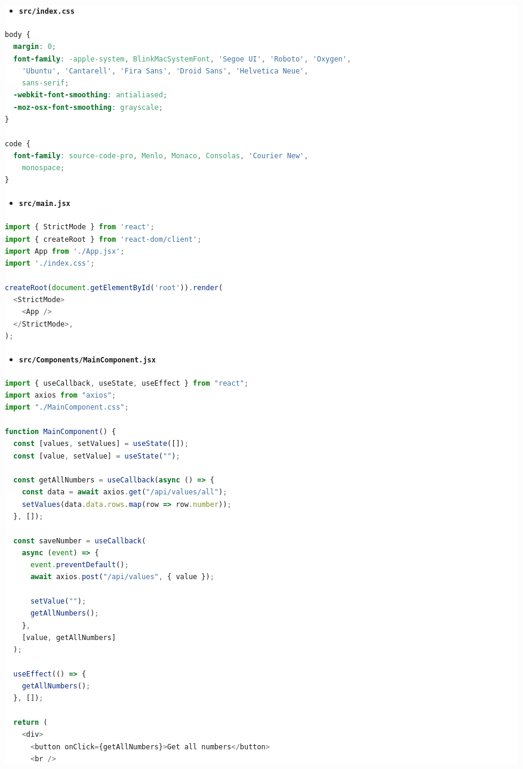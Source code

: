 - #### `src/index.css`
```css
body {
  margin: 0;
  font-family: -apple-system, BlinkMacSystemFont, 'Segoe UI', 'Roboto', 'Oxygen',
    'Ubuntu', 'Cantarell', 'Fira Sans', 'Droid Sans', 'Helvetica Neue',
    sans-serif;
  -webkit-font-smoothing: antialiased;
  -moz-osx-font-smoothing: grayscale;
}

code {
  font-family: source-code-pro, Menlo, Monaco, Consolas, 'Courier New',
    monospace;
}
```

- #### `src/main.jsx`
```javascript
import { StrictMode } from 'react';
import { createRoot } from 'react-dom/client';
import App from './App.jsx';
import './index.css';

createRoot(document.getElementById('root')).render(
  <StrictMode>
    <App />
  </StrictMode>,
);
```

- #### `src/Components/MainComponent.jsx`
```javascript
import { useCallback, useState, useEffect } from "react";
import axios from "axios";
import "./MainComponent.css";

function MainComponent() {
  const [values, setValues] = useState([]);
  const [value, setValue] = useState("");

  const getAllNumbers = useCallback(async () => {
    const data = await axios.get("/api/values/all");
    setValues(data.data.rows.map(row => row.number));
  }, []);

  const saveNumber = useCallback(
    async (event) => {
      event.preventDefault();
      await axios.post("/api/values", { value });

      setValue("");
      getAllNumbers();
    },
    [value, getAllNumbers]
  );

  useEffect(() => {
    getAllNumbers();
  }, []);

  return (
    <div>
      <button onClick={getAllNumbers}>Get all numbers</button>
      <br />
```